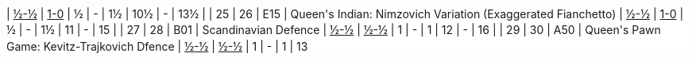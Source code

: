  | [½-½](https://www.tcec-chess.com/archive.html?season=15&div=sf&game=23) | [1-0](https://www.tcec-chess.com/archive.html?season=15&div=sf&game=24) |  ½
 |  -
 |  1½
 |  10½
 |  -
 |  13½
 |
|  25
 |  26
 |  E15
 |  Queen's Indian: Nimzovich Variation (Exaggerated Fianchetto)
 | [½-½](https://www.tcec-chess.com/archive.html?season=15&div=sf&game=25) | [1-0](https://www.tcec-chess.com/archive.html?season=15&div=sf&game=26) |  ½
 |  -
 |  1½
 |  11
 |  -
 |  15
 |
|  27
 |  28
 |  B01
 |  Scandinavian Defence
 | [½-½](https://www.tcec-chess.com/archive.html?season=15&div=sf&game=27) | [½-½](https://www.tcec-chess.com/archive.html?season=15&div=sf&game=28) |  1
 |  -
 |  1
 |  12
 |  -
 |  16
 |
|  29
 |  30
 |  A50
 |  Queen's Pawn Game: Kevitz-Trajkovich Dfence
 | [½-½](https://www.tcec-chess.com/archive.html?season=15&div=sf&game=29) | [½-½](https://www.tcec-chess.com/archive.html?season=15&div=sf&game=30) |  1
 |  -
 |  1
 |  13